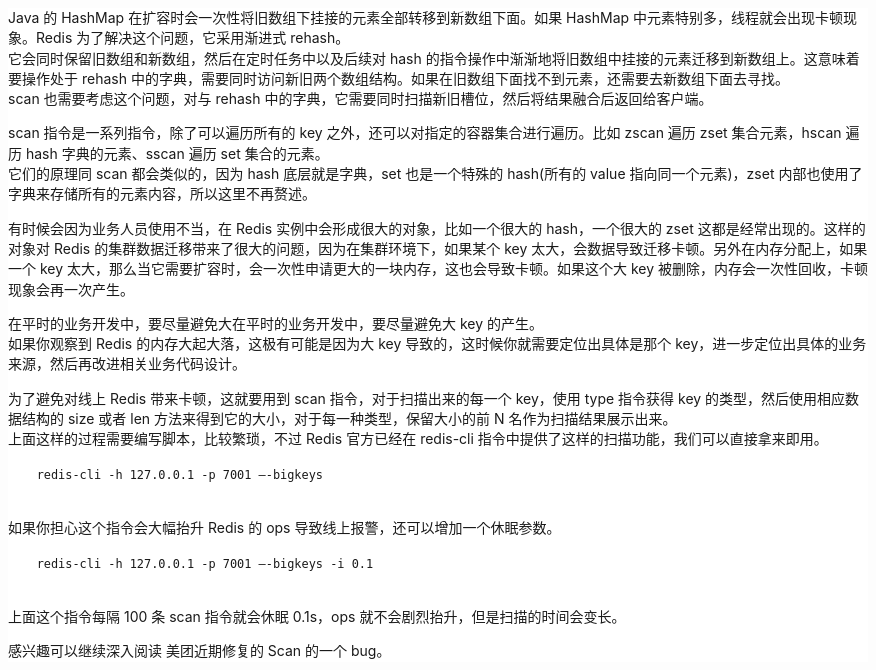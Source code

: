 Java 的 HashMap 在扩容时会一次性将旧数组下挂接的元素全部转移到新数组下面。如果 HashMap 中元素特别多，线程就会出现卡顿现象。Redis 为了解决这个问题，它采用渐进式 rehash。  
它会同时保留旧数组和新数组，然后在定时任务中以及后续对 hash 的指令操作中渐渐地将旧数组中挂接的元素迁移到新数组上。这意味着要操作处于 rehash 中的字典，需要同时访问新旧两个数组结构。如果在旧数组下面找不到元素，还需要去新数组下面去寻找。  
scan 也需要考虑这个问题，对与 rehash 中的字典，它需要同时扫描新旧槽位，然后将结果融合后返回给客户端。

scan 指令是一系列指令，除了可以遍历所有的 key 之外，还可以对指定的容器集合进行遍历。比如 zscan 遍历 zset 集合元素，hscan 遍历 hash 字典的元素、sscan 遍历 set 集合的元素。  
它们的原理同 scan 都会类似的，因为 hash 底层就是字典，set 也是一个特殊的 hash(所有的 value 指向同一个元素)，zset 内部也使用了字典来存储所有的元素内容，所以这里不再赘述。

有时候会因为业务人员使用不当，在 Redis 实例中会形成很大的对象，比如一个很大的 hash，一个很大的 zset 这都是经常出现的。这样的对象对 Redis 的集群数据迁移带来了很大的问题，因为在集群环境下，如果某个 key 太大，会数据导致迁移卡顿。另外在内存分配上，如果一个 key 太大，那么当它需要扩容时，会一次性申请更大的一块内存，这也会导致卡顿。如果这个大 key 被删除，内存会一次性回收，卡顿现象会再一次产生。

在平时的业务开发中，要尽量避免大在平时的业务开发中，要尽量避免大 key 的产生。  
如果你观察到 Redis 的内存大起大落，这极有可能是因为大 key 导致的，这时候你就需要定位出具体是那个 key，进一步定位出具体的业务来源，然后再改进相关业务代码设计。

为了避免对线上 Redis 带来卡顿，这就要用到 scan 指令，对于扫描出来的每一个 key，使用 type 指令获得 key 的类型，然后使用相应数据结构的 size 或者 len 方法来得到它的大小，对于每一种类型，保留大小的前 N 名作为扫描结果展示出来。  
上面这样的过程需要编写脚本，比较繁琐，不过 Redis 官方已经在 redis-cli 指令中提供了这样的扫描功能，我们可以直接拿来即用。

```
    redis-cli -h 127.0.0.1 -p 7001 –-bigkeys


```

如果你担心这个指令会大幅抬升 Redis 的 ops 导致线上报警，还可以增加一个休眠参数。

```
    redis-cli -h 127.0.0.1 -p 7001 –-bigkeys -i 0.1


```

上面这个指令每隔 100 条 scan 指令就会休眠 0.1s，ops 就不会剧烈抬升，但是扫描的时间会变长。

感兴趣可以继续深入阅读 美团近期修复的 Scan 的一个 bug。